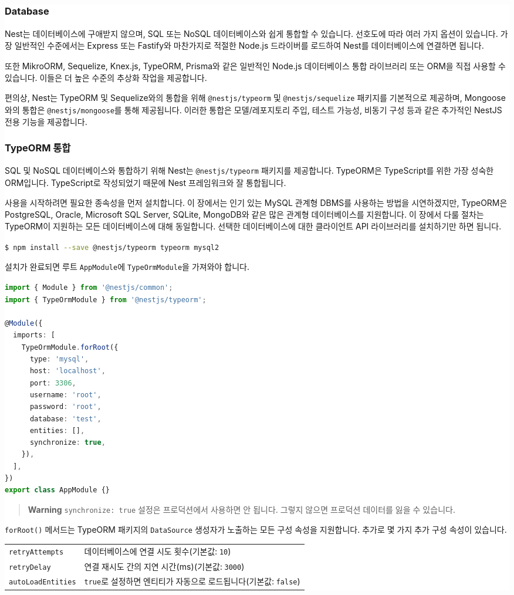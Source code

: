 ### Database

Nest는 데이터베이스에 구애받지 않으며, SQL 또는 NoSQL 데이터베이스와 쉽게 통합할 수 있습니다. 선호도에 따라 여러 가지 옵션이 있습니다. 가장 일반적인 수준에서는 Express 또는 Fastify와 마찬가지로 적절한 Node.js 드라이버를 로드하여 Nest를 데이터베이스에 연결하면 됩니다.

또한 MikroORM, Sequelize, Knex.js, TypeORM, Prisma와 같은 일반적인 Node.js 데이터베이스 통합 라이브러리 또는 ORM을 직접 사용할 수 있습니다. 이들은 더 높은 수준의 추상화 작업을 제공합니다.

편의상, Nest는 TypeORM 및 Sequelize와의 통합을 위해 `@nestjs/typeorm` 및 `@nestjs/sequelize` 패키지를 기본적으로 제공하며, Mongoose와의 통합은 `@nestjs/mongoose`를 통해 제공됩니다. 이러한 통합은 모델/레포지토리 주입, 테스트 가능성, 비동기 구성 등과 같은 추가적인 NestJS 전용 기능을 제공합니다.

### TypeORM 통합

SQL 및 NoSQL 데이터베이스와 통합하기 위해 Nest는 `@nestjs/typeorm` 패키지를 제공합니다. TypeORM은 TypeScript를 위한 가장 성숙한 ORM입니다. TypeScript로 작성되었기 때문에 Nest 프레임워크와 잘 통합됩니다.

사용을 시작하려면 필요한 종속성을 먼저 설치합니다. 이 장에서는 인기 있는 MySQL 관계형 DBMS를 사용하는 방법을 시연하겠지만, TypeORM은 PostgreSQL, Oracle, Microsoft SQL Server, SQLite, MongoDB와 같은 많은 관계형 데이터베이스를 지원합니다. 이 장에서 다룰 절차는 TypeORM이 지원하는 모든 데이터베이스에 대해 동일합니다. 선택한 데이터베이스에 대한 클라이언트 API 라이브러리를 설치하기만 하면 됩니다.

```bash
$ npm install --save @nestjs/typeorm typeorm mysql2
```

설치가 완료되면 루트 `AppModule`에 `TypeOrmModule`을 가져와야 합니다.

```typescript
import { Module } from '@nestjs/common';
import { TypeOrmModule } from '@nestjs/typeorm';

@Module({
  imports: [
    TypeOrmModule.forRoot({
      type: 'mysql',
      host: 'localhost',
      port: 3306,
      username: 'root',
      password: 'root',
      database: 'test',
      entities: [],
      synchronize: true,
    }),
  ],
})
export class AppModule {}
```

> **Warning** `synchronize: true` 설정은 프로덕션에서 사용하면 안 됩니다. 그렇지 않으면 프로덕션 데이터를 잃을 수 있습니다.

`forRoot()` 메서드는 TypeORM 패키지의 `DataSource` 생성자가 노출하는 모든 구성 속성을 지원합니다. 추가로 몇 가지 추가 구성 속성이 있습니다.

<table>
  <tr>
    <td><code>retryAttempts</code></td>
    <td>데이터베이스에 연결 시도 횟수(기본값: <code>10</code>)</td>
  </tr>
  <tr>
    <td><code>retryDelay</code></td>
    <td>연결 재시도 간의 지연 시간(ms)(기본값: <code>3000</code>)</td>
  </tr>
  <tr>
    <td><code>autoLoadEntities</code></td>
    <td><code>true</code>로 설정하면 엔티티가 자동으로 로드됩니다(기본값: <code>false</code>)</td>
  </tr>
</table>
